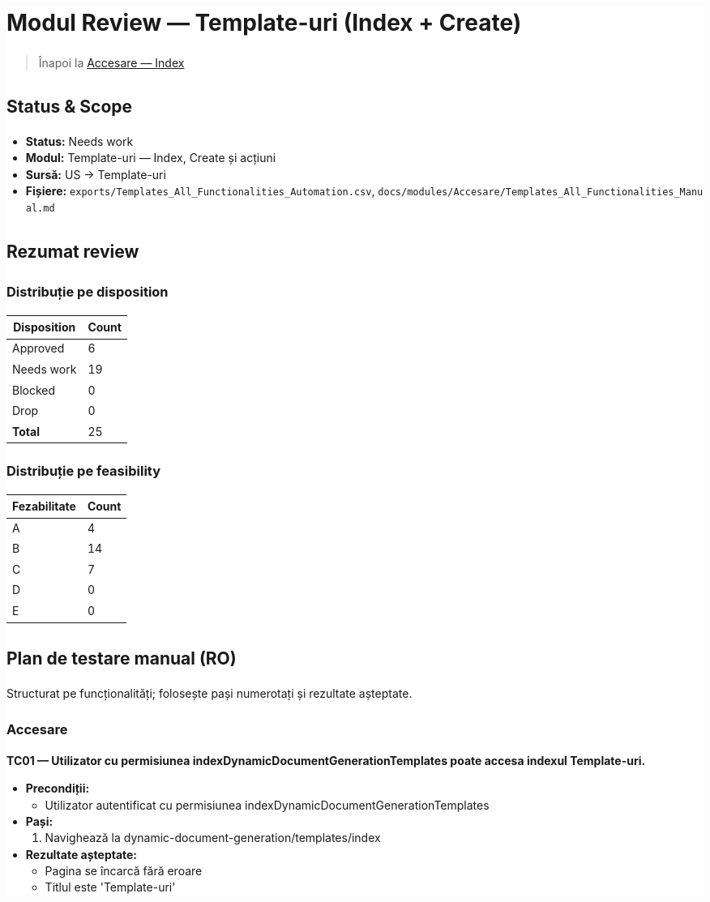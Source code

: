 # Modul Review — Template-uri (Index + Create)
> Înapoi la [Accesare — Index](Accesare.md)

## Status & Scope
- **Status:** Needs work
- **Modul:** Template-uri — Index, Create și acțiuni
- **Sursă:** US → Template-uri
- **Fișiere:** `exports/Templates_All_Functionalities_Automation.csv`, `docs/modules/Accesare/Templates_All_Functionalities_Manual.md`

## Rezumat review
### Distribuție pe disposition
| Disposition  | Count |
|---|---|
| Approved     | 6 |
| Needs work   | 19 |
| Blocked      | 0 |
| Drop         | 0 |
| **Total**    | 25 |

### Distribuție pe feasibility
| Fezabilitate | Count |
|---|---|
| A | 4 |
| B | 14 |
| C | 7 |
| D | 0 |
| E | 0 |

## Plan de testare manual (RO)
Structurat pe funcționalități; folosește pași numerotați și rezultate așteptate.
### Accesare
**TC01 — Utilizator cu permisiunea indexDynamicDocumentGenerationTemplates poate accesa indexul Template-uri.**
- **Precondiții:**
  - Utilizator autentificat cu permisiunea indexDynamicDocumentGenerationTemplates
- **Pași:**
  1. Navighează la dynamic-document-generation/templates/index
- **Rezultate așteptate:**
  - Pagina se încarcă fără eroare
  - Titlul este 'Template-uri'
